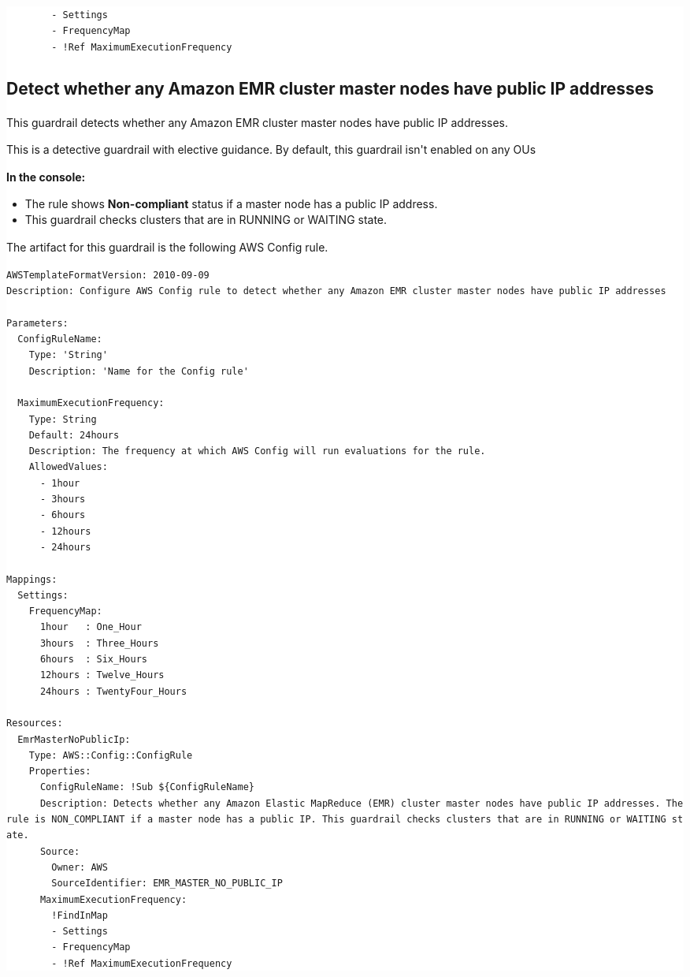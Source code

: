 ```
        - Settings
        - FrequencyMap
        - !Ref MaximumExecutionFrequency
```

## Detect whether any Amazon EMR cluster master nodes have public IP addresses<a name="emr-master-no-public-ip"></a>

This guardrail detects whether any Amazon EMR cluster master nodes have public IP addresses\.

This is a detective guardrail with elective guidance\. By default, this guardrail isn't enabled on any OUs

**In the console:**
+ The rule shows **Non\-compliant** status if a master node has a public IP address\.
+ This guardrail checks clusters that are in RUNNING or WAITING state\.

The artifact for this guardrail is the following AWS Config rule\. 

```
AWSTemplateFormatVersion: 2010-09-09
Description: Configure AWS Config rule to detect whether any Amazon EMR cluster master nodes have public IP addresses
 
Parameters:
  ConfigRuleName:
    Type: 'String'
    Description: 'Name for the Config rule'
 
  MaximumExecutionFrequency:
    Type: String
    Default: 24hours
    Description: The frequency at which AWS Config will run evaluations for the rule.
    AllowedValues:
      - 1hour
      - 3hours
      - 6hours
      - 12hours
      - 24hours
 
Mappings:
  Settings:
    FrequencyMap:
      1hour   : One_Hour
      3hours  : Three_Hours
      6hours  : Six_Hours
      12hours : Twelve_Hours
      24hours : TwentyFour_Hours
 
Resources:
  EmrMasterNoPublicIp:
    Type: AWS::Config::ConfigRule
    Properties:
      ConfigRuleName: !Sub ${ConfigRuleName}
      Description: Detects whether any Amazon Elastic MapReduce (EMR) cluster master nodes have public IP addresses. The rule is NON_COMPLIANT if a master node has a public IP. This guardrail checks clusters that are in RUNNING or WAITING state.
      Source:
        Owner: AWS
        SourceIdentifier: EMR_MASTER_NO_PUBLIC_IP
      MaximumExecutionFrequency:
        !FindInMap
        - Settings
        - FrequencyMap
        - !Ref MaximumExecutionFrequency
```